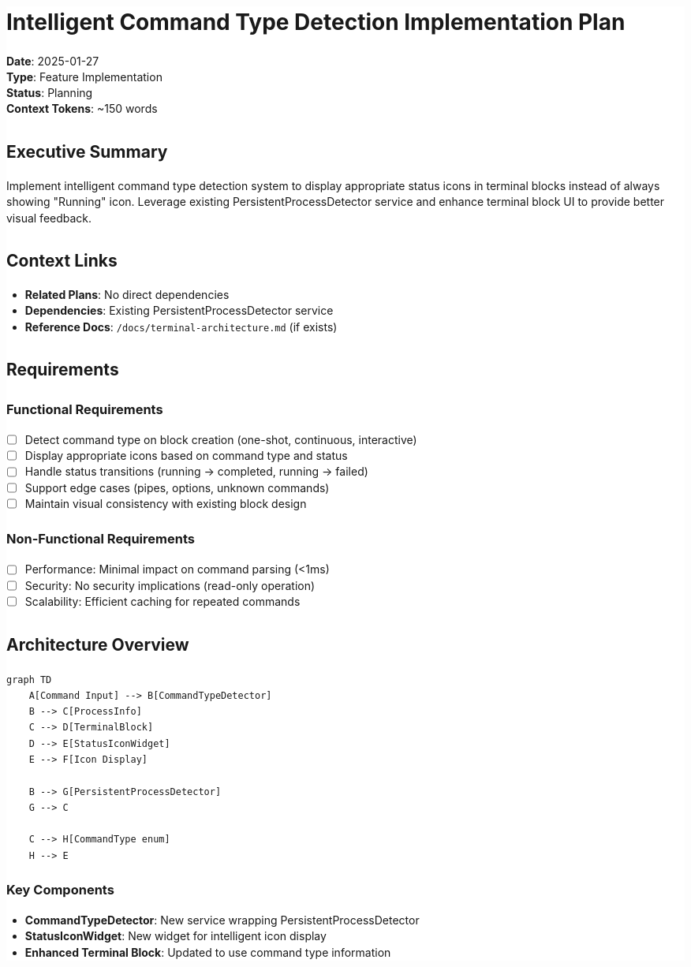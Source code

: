 # Intelligent Command Type Detection Implementation Plan

**Date**: 2025-01-27  
**Type**: Feature Implementation  
**Status**: Planning  
**Context Tokens**: ~150 words

## Executive Summary
Implement intelligent command type detection system to display appropriate status icons in terminal blocks instead of always showing "Running" icon. Leverage existing PersistentProcessDetector service and enhance terminal block UI to provide better visual feedback.

## Context Links
- **Related Plans**: No direct dependencies  
- **Dependencies**: Existing PersistentProcessDetector service
- **Reference Docs**: `/docs/terminal-architecture.md` (if exists)

## Requirements

### Functional Requirements
- [ ] Detect command type on block creation (one-shot, continuous, interactive)
- [ ] Display appropriate icons based on command type and status
- [ ] Handle status transitions (running → completed, running → failed)
- [ ] Support edge cases (pipes, options, unknown commands)
- [ ] Maintain visual consistency with existing block design

### Non-Functional Requirements  
- [ ] Performance: Minimal impact on command parsing (<1ms)
- [ ] Security: No security implications (read-only operation)
- [ ] Scalability: Efficient caching for repeated commands

## Architecture Overview
```mermaid
graph TD
    A[Command Input] --> B[CommandTypeDetector]
    B --> C[ProcessInfo]
    C --> D[TerminalBlock]
    D --> E[StatusIconWidget]
    E --> F[Icon Display]
    
    B --> G[PersistentProcessDetector]
    G --> C
    
    C --> H[CommandType enum]
    H --> E
```

### Key Components
- **CommandTypeDetector**: New service wrapping PersistentProcessDetector
- **StatusIconWidget**: New widget for intelligent icon display
- **Enhanced Terminal Block**: Updated to use command type information
